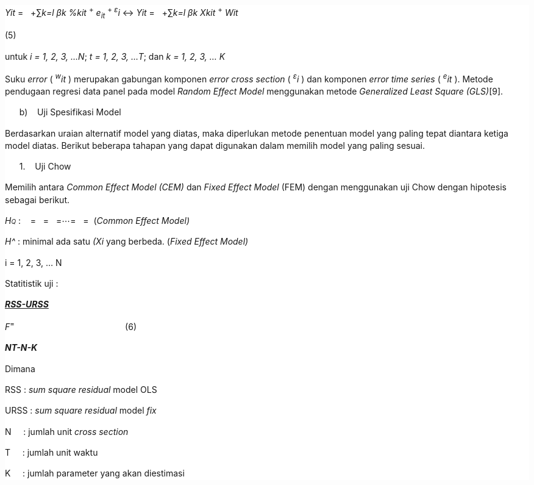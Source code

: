 <p><span class="font7" style="font-style:italic;">Yit</span><span class="font7"> = &nbsp;&nbsp;+∑</span><span class="font7" style="font-style:italic;">k=l βk %kit</span><span class="font7"> <sup>+</sup> </span><span class="font7" style="font-style:italic;">e<sub>it</sub></span><span class="font7"> <sup>+ </sup></span><span class="font7" style="font-style:italic;"><sup>ε</sup>i</span><span class="font7"> ↔ </span><span class="font7" style="font-style:italic;">Yit</span><span class="font7"> = &nbsp;&nbsp;+∑</span><span class="font7" style="font-style:italic;">k=l βk Xkit</span><span class="font7"> <sup>+</sup> </span><span class="font7" style="font-style:italic;">Wit</span></p>
<p><span class="font7">(5)</span></p>
<p><span class="font7">untuk </span><span class="font7" style="font-style:italic;">i = 1, 2, 3, …N</span><span class="font7">; </span><span class="font7" style="font-style:italic;">t = 1, 2, 3, …T</span><span class="font7">; dan </span><span class="font7" style="font-style:italic;">k = 1, 2, 3, … K</span></p>
<p><span class="font7">Suku </span><span class="font7" style="font-style:italic;">error</span><span class="font7"> ( </span><span class="font7" style="font-style:italic;"><sup>w</sup>it</span><span class="font7"> ) merupakan gabungan komponen </span><span class="font7" style="font-style:italic;">error cross section</span><span class="font7"> ( </span><span class="font7" style="font-style:italic;"><sup>ε</sup>i</span><span class="font7"> ) dan komponen </span><span class="font7" style="font-style:italic;">error time series</span><span class="font7"> ( </span><span class="font7" style="font-style:italic;"><sup>e</sup>it</span><span class="font7"> ). Metode pendugaan regresi data panel pada model </span><span class="font7" style="font-style:italic;">Random Effect Model</span><span class="font7"> menggunakan metode </span><span class="font7" style="font-style:italic;">Generalized Least Square (GLS)</span><span class="font7">[9].</span></p>
<ul style="list-style:none;"><li>
<p><span class="font7">b) &nbsp;&nbsp;&nbsp;Uji Spesifikasi Model</span></p></li></ul>
<p><span class="font7">Berdasarkan uraian alternatif model yang diatas, maka diperlukan metode penentuan model yang paling tepat diantara ketiga model diatas. Berikut beberapa tahapan yang dapat digunakan dalam memilih model yang paling sesuai.</span></p>
<ul style="list-style:none;"><li>
<p><span class="font7">1. &nbsp;&nbsp;&nbsp;Uji Chow</span></p></li></ul>
<p><span class="font7">Memilih antara </span><span class="font7" style="font-style:italic;">Common Effect Model (CEM)</span><span class="font7"> dan </span><span class="font7" style="font-style:italic;">Fixed Effect Model</span><span class="font7"> (FEM) dengan menggunakan uji Chow dengan hipotesis sebagai berikut.</span></p>
<p><span class="font5" style="font-style:italic;font-variant:small-caps;">Hq</span><span class="font7"> : &nbsp;&nbsp;&nbsp;= &nbsp;&nbsp;= &nbsp;&nbsp;=</span><span class="font1">⋯</span><span class="font7">= &nbsp;&nbsp;= &nbsp;(</span><span class="font7" style="font-style:italic;">Common Effect Model)</span></p>
<p><span class="font7" style="font-style:italic;">H^</span><span class="font7"> : minimal ada satu </span><span class="font7" style="font-style:italic;">(Xi</span><span class="font7"> yang berbeda. (</span><span class="font7" style="font-style:italic;">Fixed Effect Model)</span></p>
<p><span class="font7">i = 1, 2, 3, … N</span></p>
<p><span class="font7">Statitistik uji :</span></p>
<p><span class="font3" style="font-weight:bold;font-style:italic;text-decoration:underline;">RSS-URSS</span></p>
<p><span class="font7" style="font-style:italic;">F</span><span class="font7"><sup>=</sup> &nbsp;&nbsp;&nbsp;&nbsp;&nbsp;&nbsp;&nbsp;&nbsp;&nbsp;&nbsp;&nbsp;&nbsp;&nbsp;&nbsp;&nbsp;&nbsp;&nbsp;&nbsp;&nbsp;&nbsp;&nbsp;&nbsp;&nbsp;&nbsp;&nbsp;&nbsp;&nbsp;&nbsp;&nbsp;&nbsp;&nbsp;&nbsp;&nbsp;&nbsp;&nbsp;&nbsp;&nbsp;&nbsp;&nbsp;&nbsp;&nbsp;&nbsp;&nbsp;&nbsp;&nbsp;(6)</span></p>
<p><span class="font3" style="font-weight:bold;font-style:italic;">NT-N-K</span></p>
<p><span class="font7">Dimana</span></p>
<p><span class="font7">RSS : </span><span class="font7" style="font-style:italic;">sum square residual</span><span class="font7"> model OLS</span></p>
<p><span class="font7">URSS : </span><span class="font7" style="font-style:italic;">sum square residual</span><span class="font7"> model </span><span class="font7" style="font-style:italic;">fix</span></p>
<p><span class="font7">N &nbsp;&nbsp;&nbsp;&nbsp;: jumlah unit </span><span class="font7" style="font-style:italic;">cross section</span></p>
<p><span class="font7">T &nbsp;&nbsp;&nbsp;&nbsp;: jumlah unit waktu</span></p>
<p><span class="font7">K &nbsp;&nbsp;&nbsp;&nbsp;: jumlah parameter yang akan diestimasi</span></p>